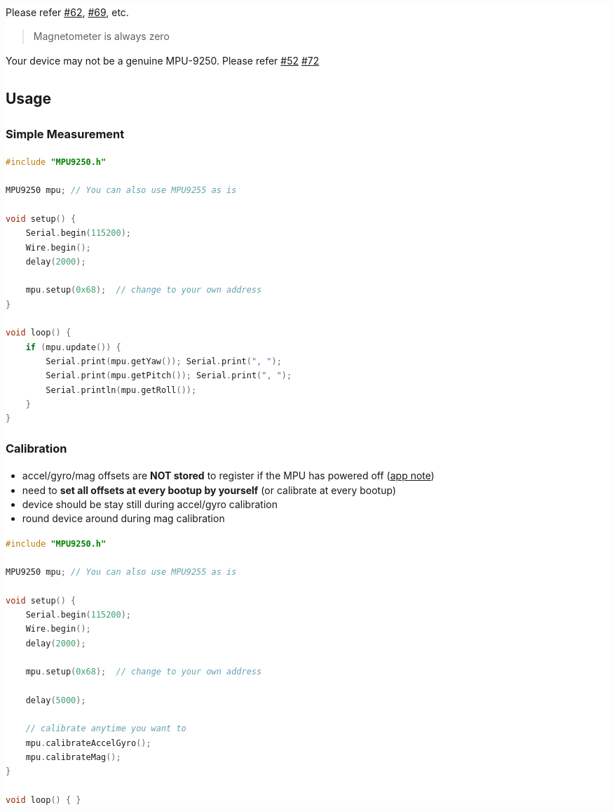 Please refer [#62](https://github.com/hideakitai/MPU9250/issues/62), [#69](https://github.com/hideakitai/MPU9250/issues/69), etc.

> Magnetometer is always zero

Your device may not be a genuine MPU-9250. Please refer [#52](https://github.com/hideakitai/MPU9250/issues/52) [#72](https://github.com/hideakitai/MPU9250/issues/72)


## Usage

### Simple Measurement

```C++
#include "MPU9250.h"

MPU9250 mpu; // You can also use MPU9255 as is

void setup() {
    Serial.begin(115200);
    Wire.begin();
    delay(2000);

    mpu.setup(0x68);  // change to your own address
}

void loop() {
    if (mpu.update()) {
        Serial.print(mpu.getYaw()); Serial.print(", ");
        Serial.print(mpu.getPitch()); Serial.print(", ");
        Serial.println(mpu.getRoll());
    }
}
```

### Calibration

- accel/gyro/mag offsets are **NOT stored** to register if the MPU has powered off ([app note](https://www.digikey.com/en/pdf/i/invensense/mpu-hardware-offset-registers))
- need to **set all offsets at every bootup by yourself** (or calibrate at every bootup)
- device should be stay still during accel/gyro calibration
- round device around during mag calibration

```C++
#include "MPU9250.h"

MPU9250 mpu; // You can also use MPU9255 as is

void setup() {
    Serial.begin(115200);
    Wire.begin();
    delay(2000);

    mpu.setup(0x68);  // change to your own address

    delay(5000);

    // calibrate anytime you want to
    mpu.calibrateAccelGyro();
    mpu.calibrateMag();
}

void loop() { }
```
